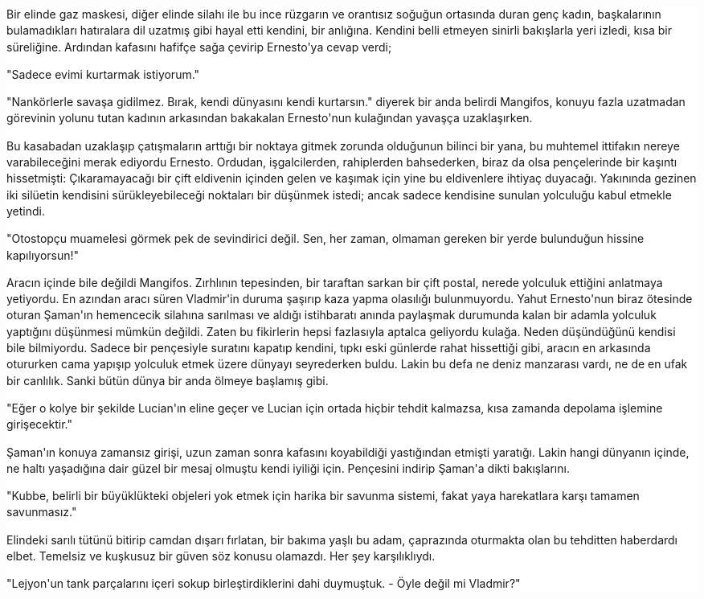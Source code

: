 Bir elinde gaz maskesi, diğer elinde silahı ile bu ince rüzgarın ve
orantısız soğuğun ortasında duran genç kadın, başkalarının bulamadıkları
hatıralara dil uzatmış gibi hayal etti kendini, bir anlığına. Kendini
belli etmeyen sinirli bakışlarla yeri izledi, kısa bir süreliğine.
Ardından kafasını hafifçe sağa çevirip Ernesto\'ya cevap verdi;

"Sadece evimi kurtarmak istiyorum."

"Nankörlerle savaşa gidilmez. Bırak, kendi dünyasını kendi kurtarsın."
diyerek bir anda belirdi Mangifos, konuyu fazla uzatmadan görevinin
yolunu tutan kadının arkasından bakakalan Ernesto\'nun kulağından
yavaşça uzaklaşırken.

Bu kasabadan uzaklaşıp çatışmaların arttığı bir noktaya gitmek zorunda
olduğunun bilinci bir yana, bu muhtemel ittifakın nereye varabileceğini
merak ediyordu Ernesto. Ordudan, işgalcilerden, rahiplerden bahsederken,
biraz da olsa pençelerinde bir kaşıntı hissetmişti: Çıkaramayacağı bir
çift eldivenin içinden gelen ve kaşımak için yine bu eldivenlere ihtiyaç
duyacağı. Yakınında gezinen iki silüetin kendisini sürükleyebileceği
noktaları bir düşünmek istedi; ancak sadece kendisine sunulan yolculuğu
kabul etmekle yetindi.

"Otostopçu muamelesi görmek pek de sevindirici değil. Sen, her zaman,
olmaman gereken bir yerde bulunduğun hissine kapılıyorsun!"

Aracın içinde bile değildi Mangifos. Zırhlının tepesinden, bir taraftan
sarkan bir çift postal, nerede yolculuk ettiğini anlatmaya yetiyordu. En
azından aracı süren Vladmir\'in duruma şaşırıp kaza yapma olasılığı
bulunmuyordu. Yahut Ernesto\'nun biraz ötesinde oturan Şaman\'ın
hemencecik silahına sarılması ve aldığı istihbaratı anında paylaşmak
durumunda kalan bir adamla yolculuk yaptığını düşünmesi mümkün değildi.
Zaten bu fikirlerin hepsi fazlasıyla aptalca geliyordu kulağa. Neden
düşündüğünü kendisi bile bilmiyordu. Sadece bir pençesiyle suratını
kapatıp kendini, tıpkı eski günlerde rahat hissettiği gibi, aracın en
arkasında otururken cama yapışıp yolculuk etmek üzere dünyayı
seyrederken buldu. Lakin bu defa ne deniz manzarası vardı, ne de en ufak
bir canlılık. Sanki bütün dünya bir anda ölmeye başlamış gibi.

"Eğer o kolye bir şekilde Lucian\'ın eline geçer ve Lucian için ortada
hiçbir tehdit kalmazsa, kısa zamanda depolama işlemine girişecektir."

Şaman\'ın konuya zamansız girişi, uzun zaman sonra kafasını koyabildiği
yastığından etmişti yaratığı. Lakin hangi dünyanın içinde, ne haltı
yaşadığına dair güzel bir mesaj olmuştu kendi iyiliği için. Pençesini
indirip Şaman\'a dikti bakışlarını.

"Kubbe, belirli bir büyüklükteki objeleri yok etmek için harika bir
savunma sistemi, fakat yaya harekatlara karşı tamamen savunmasız."

Elindeki sarılı tütünü bitirip camdan dışarı fırlatan, bir bakıma yaşlı
bu adam, çaprazında oturmakta olan bu tehditten haberdardı elbet.
Temelsiz ve kuşkusuz bir güven söz konusu olamazdı. Her şey
karşılıklıydı.

"Lejyon\'un tank parçalarını içeri sokup birleştirdiklerini dahi
duymuştuk. - Öyle değil mi Vladmir?"

